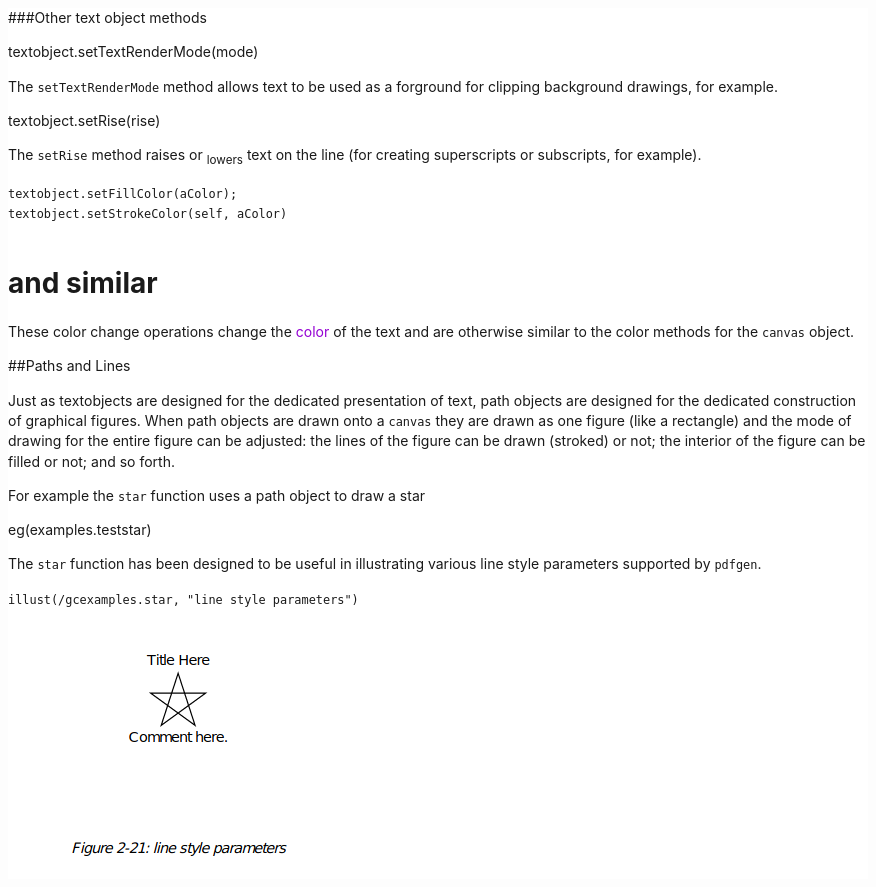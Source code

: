 ###Other text object methods

textobject.setTextRenderMode(mode)

The `setTextRenderMode` method allows text to be used
as a forground for clipping background drawings, for example.

textobject.setRise(rise)


The `setRise` method <super>raises</super> or <sub>lowers</sub> text on the line
(for creating superscripts or subscripts, for example).

```
textobject.setFillColor(aColor);
textobject.setStrokeColor(self, aColor)
```
# and similar


These color change operations change the <font color=darkviolet>color</font> of the text and are otherwise
similar to the color methods for the `canvas` object.

##Paths and Lines

Just as textobjects are designed for the dedicated presentation
of text, path objects are designed for the dedicated construction of
graphical figures.  When path objects are drawn onto a `canvas` they
are drawn as one figure (like a rectangle) and the mode of drawing
for the entire figure can be adjusted: the lines of the figure can
be drawn (stroked) or not; the interior of the figure can be filled or
not; and so forth.


For example the `star` function uses a path object
to draw a star


eg(examples.teststar)


The `star` function has been designed to be useful in illustrating
various line style parameters supported by `pdfgen`.


	illust(/gcexamples.star, "line style parameters")

![Image](images/chapter_2/Figure-2-21.png)
